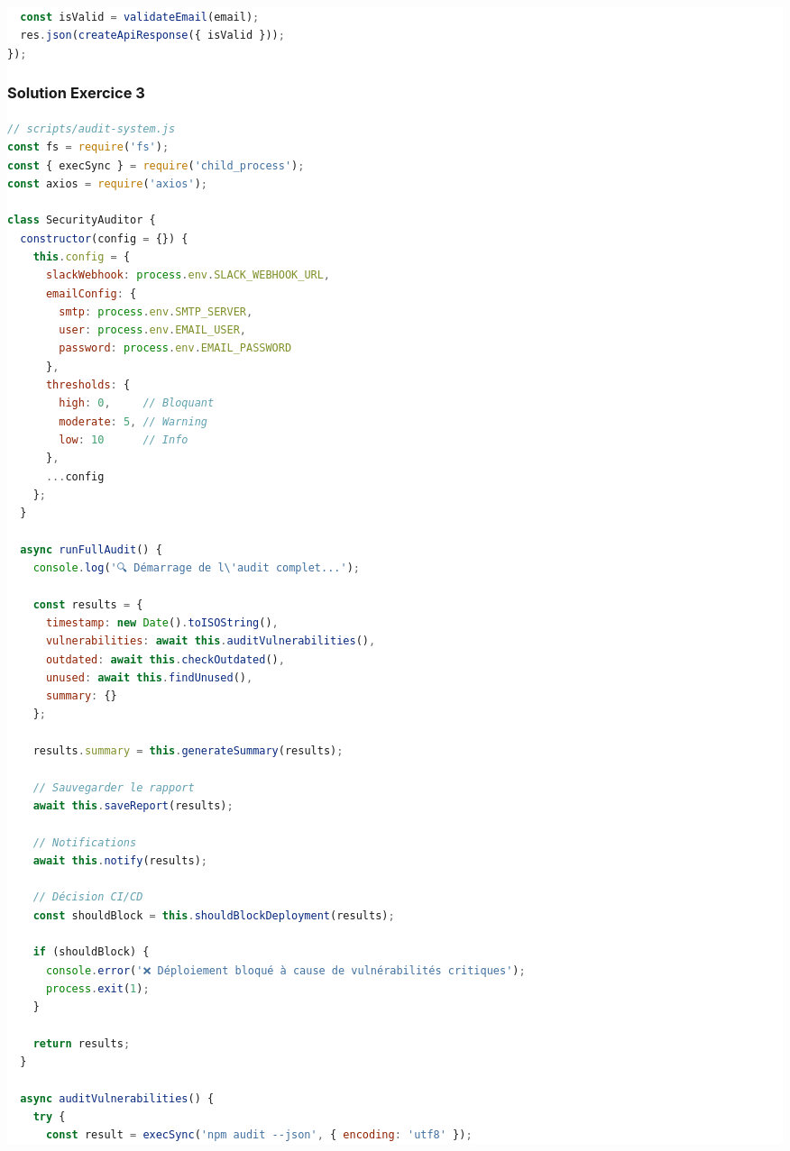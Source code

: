 ```javascript
  const isValid = validateEmail(email);
  res.json(createApiResponse({ isValid }));
});
```

### Solution Exercice 3
```javascript
// scripts/audit-system.js
const fs = require('fs');
const { execSync } = require('child_process');
const axios = require('axios');

class SecurityAuditor {
  constructor(config = {}) {
    this.config = {
      slackWebhook: process.env.SLACK_WEBHOOK_URL,
      emailConfig: {
        smtp: process.env.SMTP_SERVER,
        user: process.env.EMAIL_USER,
        password: process.env.EMAIL_PASSWORD
      },
      thresholds: {
        high: 0,     // Bloquant
        moderate: 5, // Warning
        low: 10      // Info
      },
      ...config
    };
  }

  async runFullAudit() {
    console.log('🔍 Démarrage de l\'audit complet...');
    
    const results = {
      timestamp: new Date().toISOString(),
      vulnerabilities: await this.auditVulnerabilities(),
      outdated: await this.checkOutdated(),
      unused: await this.findUnused(),
      summary: {}
    };

    results.summary = this.generateSummary(results);
    
    // Sauvegarder le rapport
    await this.saveReport(results);
    
    // Notifications
    await this.notify(results);
    
    // Décision CI/CD
    const shouldBlock = this.shouldBlockDeployment(results);
    
    if (shouldBlock) {
      console.error('❌ Déploiement bloqué à cause de vulnérabilités critiques');
      process.exit(1);
    }

    return results;
  }

  async auditVulnerabilities() {
    try {
      const result = execSync('npm audit --json', { encoding: 'utf8' });
```